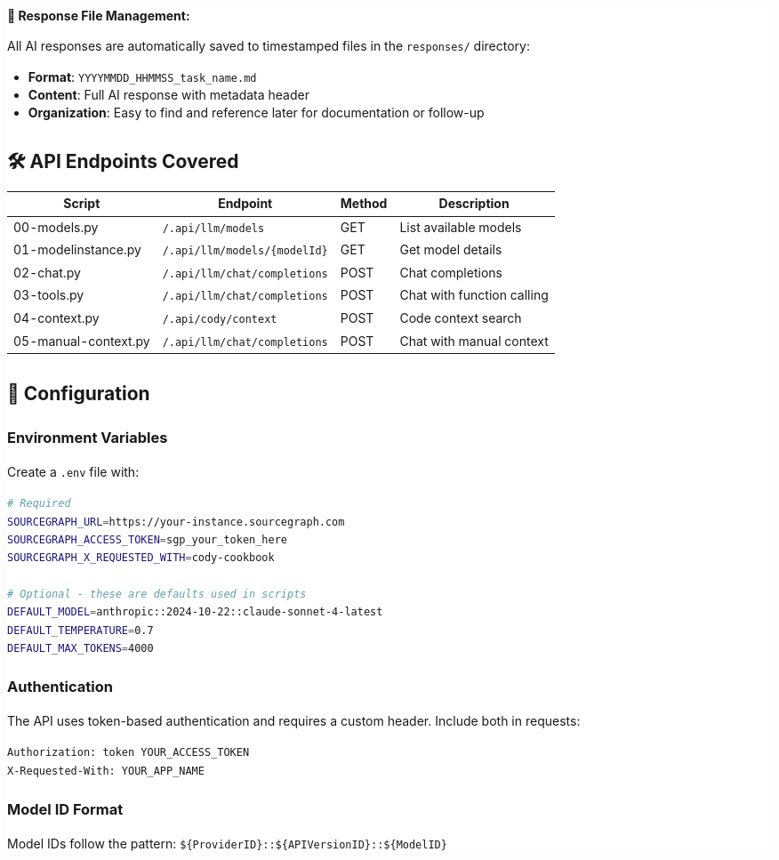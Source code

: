 **📁 Response File Management:**

All AI responses are automatically saved to timestamped files in the `responses/` directory:
- **Format**: `YYYYMMDD_HHMMSS_task_name.md`
- **Content**: Full AI response with metadata header
- **Organization**: Easy to find and reference later for documentation or follow-up

## 🛠️ API Endpoints Covered

| Script | Endpoint | Method | Description |
|--------|----------|--------|-------------|
| 00-models.py | `/.api/llm/models` | GET | List available models |
| 01-modelinstance.py | `/.api/llm/models/{modelId}` | GET | Get model details |
| 02-chat.py | `/.api/llm/chat/completions` | POST | Chat completions |
| 03-tools.py | `/.api/llm/chat/completions` | POST | Chat with function calling |
| 04-context.py | `/.api/cody/context` | POST | Code context search |
| 05-manual-context.py | `/.api/llm/chat/completions` | POST | Chat with manual context |

## 🔧 Configuration

### Environment Variables

Create a `.env` file with:

```bash
# Required
SOURCEGRAPH_URL=https://your-instance.sourcegraph.com
SOURCEGRAPH_ACCESS_TOKEN=sgp_your_token_here
SOURCEGRAPH_X_REQUESTED_WITH=cody-cookbook

# Optional - these are defaults used in scripts
DEFAULT_MODEL=anthropic::2024-10-22::claude-sonnet-4-latest
DEFAULT_TEMPERATURE=0.7
DEFAULT_MAX_TOKENS=4000
```

### Authentication

The API uses token-based authentication and requires a custom header. Include both in requests:

```bash
Authorization: token YOUR_ACCESS_TOKEN
X-Requested-With: YOUR_APP_NAME
```

### Model ID Format

Model IDs follow the pattern: `${ProviderID}::${APIVersionID}::${ModelID}`
